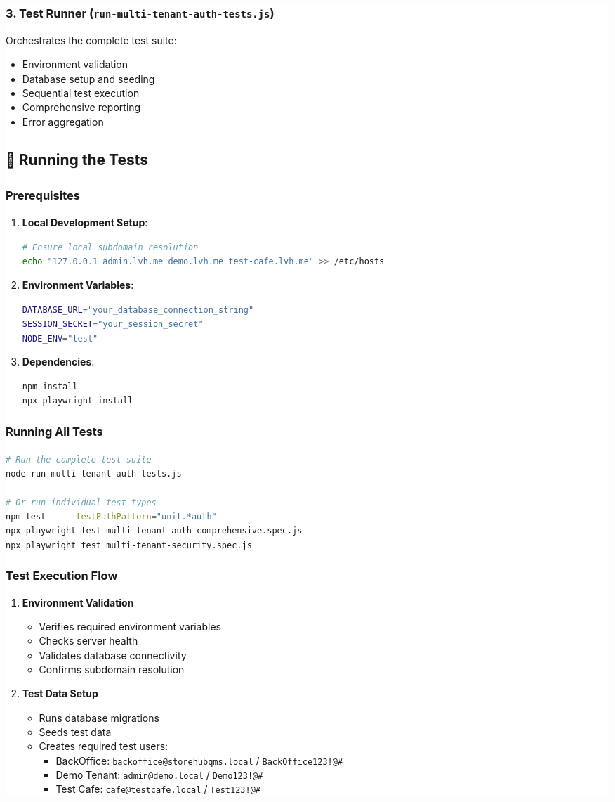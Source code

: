 ### 3. Test Runner (`run-multi-tenant-auth-tests.js`)

Orchestrates the complete test suite:
- Environment validation
- Database setup and seeding
- Sequential test execution
- Comprehensive reporting
- Error aggregation

## 🚀 Running the Tests

### Prerequisites

1. **Local Development Setup**:
   ```bash
   # Ensure local subdomain resolution
   echo "127.0.0.1 admin.lvh.me demo.lvh.me test-cafe.lvh.me" >> /etc/hosts
   ```

2. **Environment Variables**:
   ```bash
   DATABASE_URL="your_database_connection_string"
   SESSION_SECRET="your_session_secret"
   NODE_ENV="test"
   ```

3. **Dependencies**:
   ```bash
   npm install
   npx playwright install
   ```

### Running All Tests

```bash
# Run the complete test suite
node run-multi-tenant-auth-tests.js

# Or run individual test types
npm test -- --testPathPattern="unit.*auth"
npx playwright test multi-tenant-auth-comprehensive.spec.js
npx playwright test multi-tenant-security.spec.js
```

### Test Execution Flow

1. **Environment Validation**
   - Verifies required environment variables
   - Checks server health
   - Validates database connectivity
   - Confirms subdomain resolution

2. **Test Data Setup**
   - Runs database migrations
   - Seeds test data
   - Creates required test users:
     - BackOffice: `backoffice@storehubqms.local` / `BackOffice123!@#`
     - Demo Tenant: `admin@demo.local` / `Demo123!@#`
     - Test Cafe: `cafe@testcafe.local` / `Test123!@#`
